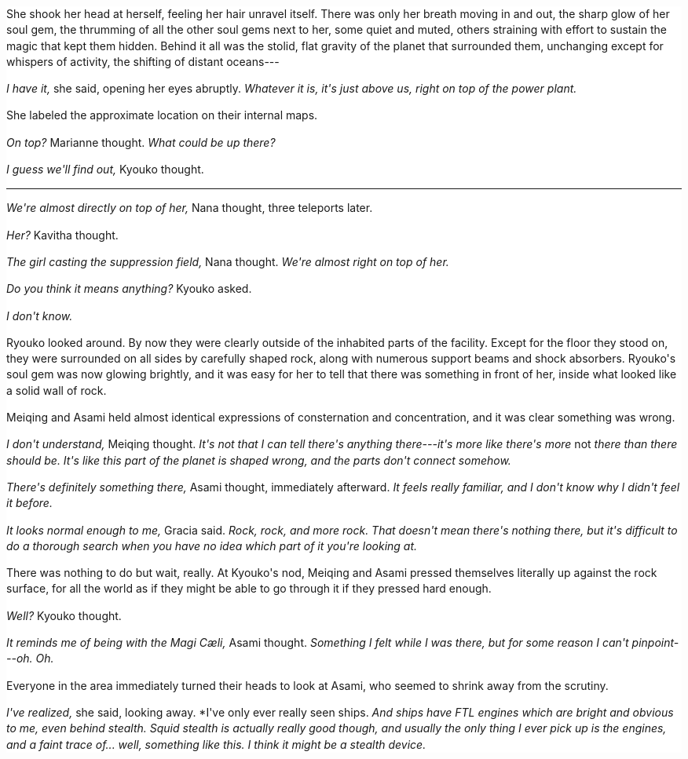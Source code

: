 She shook her head at herself, feeling her hair unravel itself. There was only her breath moving in and out, the sharp glow of her soul gem, the thrumming of all the other soul gems next to her, some quiet and muted, others straining with effort to sustain the magic that kept them hidden. Behind it all was the stolid, flat gravity of the planet that surrounded them, unchanging except for whispers of activity, the shifting of distant oceans---

*I have it,* she said, opening her eyes abruptly. *Whatever it is, it\'s just above us, right on top of the power plant.*

She labeled the approximate location on their internal maps.

*On top?* Marianne thought. *What could be up there?*

*I guess we\'ll find out,* Kyouko thought.

------------------------------------------------------------------------

*We\'re almost directly on top of her,* Nana thought, three teleports later.

*Her?* Kavitha thought.

*The girl casting the suppression field,* Nana thought. *We\'re almost right on top of her.*

*Do you think it means anything?* Kyouko asked.

*I don\'t know.*

Ryouko looked around. By now they were clearly outside of the inhabited parts of the facility. Except for the floor they stood on, they were surrounded on all sides by carefully shaped rock, along with numerous support beams and shock absorbers. Ryouko\'s soul gem was now glowing brightly, and it was easy for her to tell that there was something in front of her, inside what looked like a solid wall of rock.

Meiqing and Asami held almost identical expressions of consternation and concentration, and it was clear something was wrong.

*I don\'t understand,* Meiqing thought. *It\'s not that I can tell there\'s anything there---it\'s more like there\'s more* not *there than there should be. It\'s like this part of the planet is shaped wrong, and the parts don\'t connect somehow.*

*There\'s definitely something there,* Asami thought, immediately afterward. *It feels really familiar, and I don\'t know why I didn\'t feel it before.*

*It looks normal enough to me,* Gracia said. *Rock, rock, and more rock. That doesn\'t mean there\'s nothing there, but it\'s difficult to do a thorough search when you have no idea which part of it you\'re looking at.*

There was nothing to do but wait, really. At Kyouko\'s nod, Meiqing and Asami pressed themselves literally up against the rock surface, for all the world as if they might be able to go through it if they pressed hard enough.

*Well?* Kyouko thought.

*It reminds me of being with the Magi Cæli,* Asami thought. *Something I felt while I was there, but for some reason I can\'t pinpoint---oh. Oh.*

Everyone in the area immediately turned their heads to look at Asami, who seemed to shrink away from the scrutiny.

*I\'ve realized,* she said, looking away. *I\'ve only ever really seen ships. *And ships have FTL engines which are bright and obvious to me, even behind stealth. Squid stealth is actually really good though, and usually the only thing I ever pick up is the engines, and a faint trace of... well, something like this. I think it might be a stealth device.*

